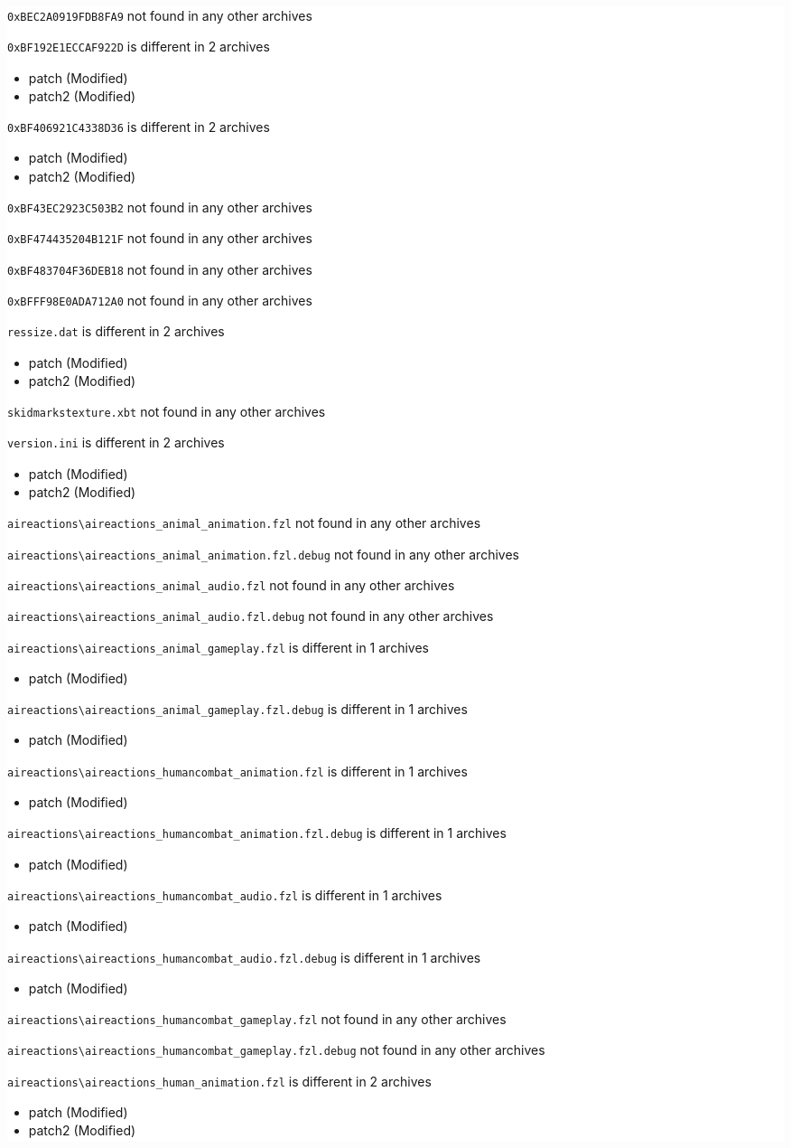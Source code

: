 `0xBEC2A0919FDB8FA9` not found in any other archives

`0xBF192E1ECCAF922D` is different in 2 archives
 - patch (Modified)
 - patch2 (Modified)

`0xBF406921C4338D36` is different in 2 archives
 - patch (Modified)
 - patch2 (Modified)

`0xBF43EC2923C503B2` not found in any other archives

`0xBF474435204B121F` not found in any other archives

`0xBF483704F36DEB18` not found in any other archives

`0xBFFF98E0ADA712A0` not found in any other archives

`ressize.dat` is different in 2 archives
 - patch (Modified)
 - patch2 (Modified)

`skidmarkstexture.xbt` not found in any other archives

`version.ini` is different in 2 archives
 - patch (Modified)
 - patch2 (Modified)

`aireactions\aireactions_animal_animation.fzl` not found in any other archives

`aireactions\aireactions_animal_animation.fzl.debug` not found in any other archives

`aireactions\aireactions_animal_audio.fzl` not found in any other archives

`aireactions\aireactions_animal_audio.fzl.debug` not found in any other archives

`aireactions\aireactions_animal_gameplay.fzl` is different in 1 archives
 - patch (Modified)

`aireactions\aireactions_animal_gameplay.fzl.debug` is different in 1 archives
 - patch (Modified)

`aireactions\aireactions_humancombat_animation.fzl` is different in 1 archives
 - patch (Modified)

`aireactions\aireactions_humancombat_animation.fzl.debug` is different in 1 archives
 - patch (Modified)

`aireactions\aireactions_humancombat_audio.fzl` is different in 1 archives
 - patch (Modified)

`aireactions\aireactions_humancombat_audio.fzl.debug` is different in 1 archives
 - patch (Modified)

`aireactions\aireactions_humancombat_gameplay.fzl` not found in any other archives

`aireactions\aireactions_humancombat_gameplay.fzl.debug` not found in any other archives

`aireactions\aireactions_human_animation.fzl` is different in 2 archives
 - patch (Modified)
 - patch2 (Modified)
